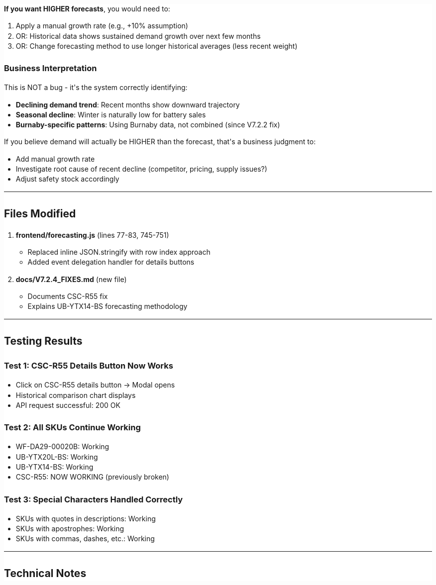 **If you want HIGHER forecasts**, you would need to:
1. Apply a manual growth rate (e.g., +10% assumption)
2. OR: Historical data shows sustained demand growth over next few months
3. OR: Change forecasting method to use longer historical averages (less recent weight)

### Business Interpretation

This is NOT a bug - it's the system correctly identifying:
- **Declining demand trend**: Recent months show downward trajectory
- **Seasonal decline**: Winter is naturally low for battery sales
- **Burnaby-specific patterns**: Using Burnaby data, not combined (since V7.2.2 fix)

If you believe demand will actually be HIGHER than the forecast, that's a business judgment to:
- Add manual growth rate
- Investigate root cause of recent decline (competitor, pricing, supply issues?)
- Adjust safety stock accordingly

---

## Files Modified

1. **frontend/forecasting.js** (lines 77-83, 745-751)
   - Replaced inline JSON.stringify with row index approach
   - Added event delegation handler for details buttons

2. **docs/V7.2.4_FIXES.md** (new file)
   - Documents CSC-R55 fix
   - Explains UB-YTX14-BS forecasting methodology

---

## Testing Results

### Test 1: CSC-R55 Details Button Now Works
- Click on CSC-R55 details button → Modal opens
- Historical comparison chart displays
- API request successful: 200 OK

### Test 2: All SKUs Continue Working
- WF-DA29-00020B: Working
- UB-YTX20L-BS: Working
- UB-YTX14-BS: Working
- CSC-R55: NOW WORKING (previously broken)

### Test 3: Special Characters Handled Correctly
- SKUs with quotes in descriptions: Working
- SKUs with apostrophes: Working
- SKUs with commas, dashes, etc.: Working

---

## Technical Notes
